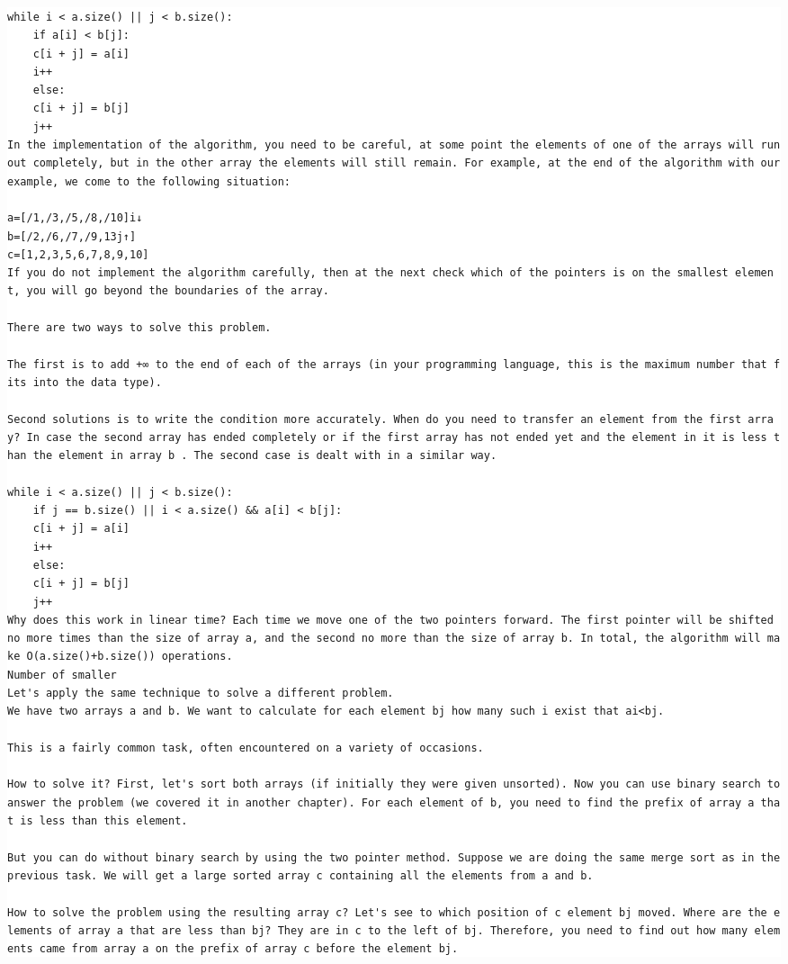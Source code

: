     while i < a.size() || j < b.size():
        if a[i] < b[j]:
        c[i + j] = a[i]
        i++
        else:
        c[i + j] = b[j]
        j++
    In the implementation of the algorithm, you need to be careful, at some point the elements of one of the arrays will run out completely, but in the other array the elements will still remain. For example, at the end of the algorithm with our example, we come to the following situation:

    a=[/1,/3,/5,/8,/10]i↓
    b=[/2,/6,/7,/9,13j↑]
    c=[1,2,3,5,6,7,8,9,10]
    If you do not implement the algorithm carefully, then at the next check which of the pointers is on the smallest element, you will go beyond the boundaries of the array.

    There are two ways to solve this problem.

    The first is to add +∞ to the end of each of the arrays (in your programming language, this is the maximum number that fits into the data type).

    Second solutions is to write the condition more accurately. When do you need to transfer an element from the first array? In case the second array has ended completely or if the first array has not ended yet and the element in it is less than the element in array b . The second case is dealt with in a similar way.

    while i < a.size() || j < b.size():
        if j == b.size() || i < a.size() && a[i] < b[j]:
        c[i + j] = a[i]
        i++
        else:
        c[i + j] = b[j]
        j++
    Why does this work in linear time? Each time we move one of the two pointers forward. The first pointer will be shifted no more times than the size of array a, and the second no more than the size of array b. In total, the algorithm will make O(a.size()+b.size()) operations.
    Number of smaller
    Let's apply the same technique to solve a different problem.
    We have two arrays a and b. We want to calculate for each element bj how many such i exist that ai<bj.

    This is a fairly common task, often encountered on a variety of occasions.

    How to solve it? First, let's sort both arrays (if initially they were given unsorted). Now you can use binary search to answer the problem (we covered it in another chapter). For each element of b, you need to find the prefix of array a that is less than this element.

    But you can do without binary search by using the two pointer method. Suppose we are doing the same merge sort as in the previous task. We will get a large sorted array c containing all the elements from a and b.

    How to solve the problem using the resulting array c? Let's see to which position of c element bj moved. Where are the elements of array a that are less than bj? They are in c to the left of bj. Therefore, you need to find out how many elements came from array a on the prefix of array c before the element bj.
